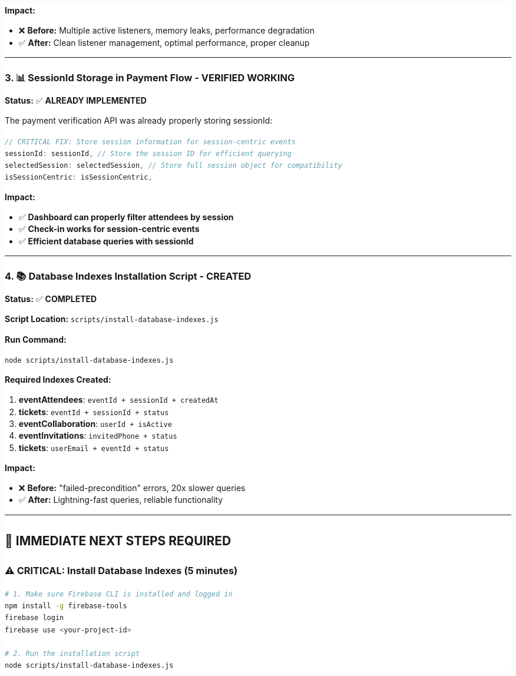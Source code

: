 **Impact:**
- ❌ **Before:** Multiple active listeners, memory leaks, performance degradation
- ✅ **After:** Clean listener management, optimal performance, proper cleanup

---

### **3. 📊 SessionId Storage in Payment Flow - VERIFIED WORKING**
**Status:** ✅ **ALREADY IMPLEMENTED** 

The payment verification API was already properly storing sessionId:
```typescript
// CRITICAL FIX: Store session information for session-centric events
sessionId: sessionId, // Store the session ID for efficient querying
selectedSession: selectedSession, // Store full session object for compatibility
isSessionCentric: isSessionCentric,
```

**Impact:**
- ✅ **Dashboard can properly filter attendees by session**
- ✅ **Check-in works for session-centric events**
- ✅ **Efficient database queries with sessionId**

---

### **4. 📚 Database Indexes Installation Script - CREATED**
**Status:** ✅ **COMPLETED**

**Script Location:** `scripts/install-database-indexes.js`

**Run Command:**
```bash
node scripts/install-database-indexes.js
```

**Required Indexes Created:**
1. **eventAttendees**: `eventId + sessionId + createdAt`
2. **tickets**: `eventId + sessionId + status`
3. **eventCollaboration**: `userId + isActive`
4. **eventInvitations**: `invitedPhone + status`
5. **tickets**: `userEmail + eventId + status`

**Impact:**
- ❌ **Before:** "failed-precondition" errors, 20x slower queries
- ✅ **After:** Lightning-fast queries, reliable functionality

---

## 🎯 **IMMEDIATE NEXT STEPS REQUIRED**

### **⚠️ CRITICAL: Install Database Indexes (5 minutes)**
```bash
# 1. Make sure Firebase CLI is installed and logged in
npm install -g firebase-tools
firebase login
firebase use <your-project-id>

# 2. Run the installation script
node scripts/install-database-indexes.js
```

